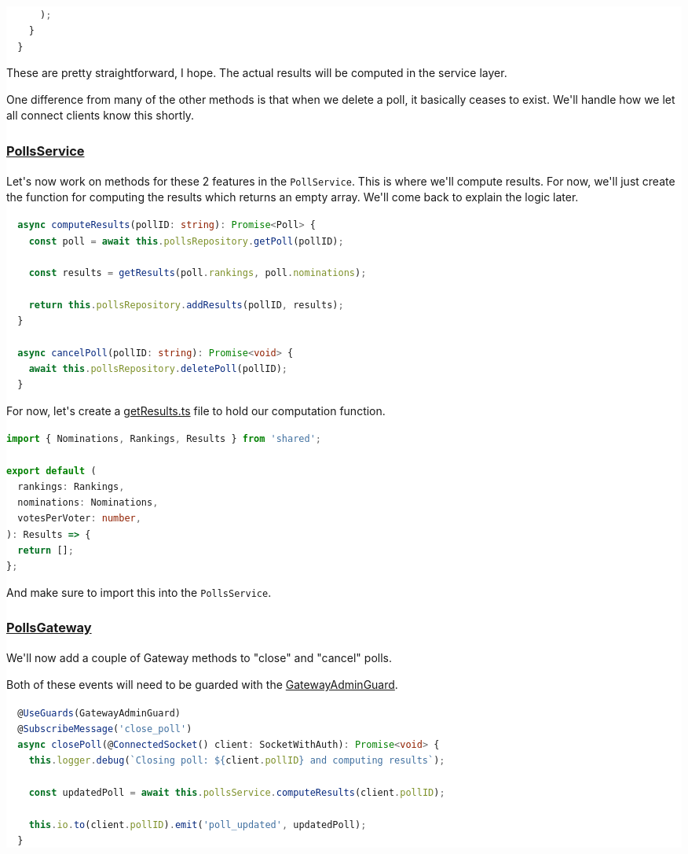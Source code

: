 ```ts
      );
    }
  }
```

These are pretty straightforward, I hope. The actual results will be computed in the service layer. 

One difference from many of the other methods is that when we delete a poll, it basically ceases to exist. We'll handle how we let all connect clients know this shortly. 

### [PollsService](../server/src/polls/polls.service.ts)

Let's now work on methods for these 2 features in the `PollService`. This is where we'll compute results. For now, we'll just create the function for computing the results which returns an empty array. We'll come back to explain the logic later. 

```ts
  async computeResults(pollID: string): Promise<Poll> {
    const poll = await this.pollsRepository.getPoll(pollID);

    const results = getResults(poll.rankings, poll.nominations);

    return this.pollsRepository.addResults(pollID, results);
  }

  async cancelPoll(pollID: string): Promise<void> {
    await this.pollsRepository.deletePoll(pollID);
  }
```

For now, let's create a [getResults.ts](../server/src/polls/getResults.ts) file to hold our computation function. 

```ts
import { Nominations, Rankings, Results } from 'shared';

export default (
  rankings: Rankings,
  nominations: Nominations,
  votesPerVoter: number,
): Results => {
  return [];
};
```

And make sure to import this into the `PollsService`.

### [PollsGateway](../server/src/polls/polls.gateway.ts)

We'll now add a couple of Gateway methods to "close" and "cancel" polls.

Both of these events will need to be guarded with the [GatewayAdminGuard](../server/src/polls/gateway-admin.guard.ts).

```ts
  @UseGuards(GatewayAdminGuard)
  @SubscribeMessage('close_poll')
  async closePoll(@ConnectedSocket() client: SocketWithAuth): Promise<void> {
    this.logger.debug(`Closing poll: ${client.pollID} and computing results`);

    const updatedPoll = await this.pollsService.computeResults(client.pollID);

    this.io.to(client.pollID).emit('poll_updated', updatedPoll);
  } 
```
